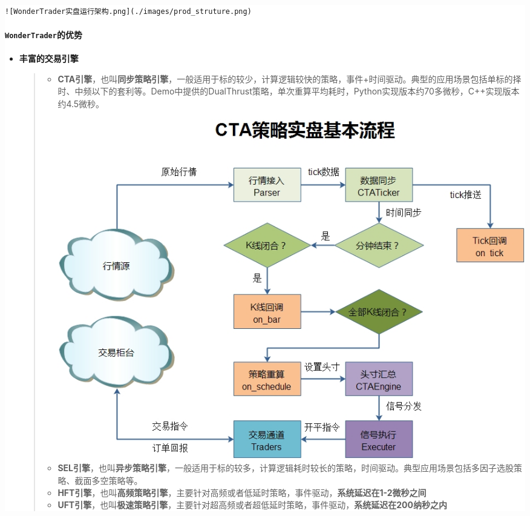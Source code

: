     ![WonderTrader实盘运行架构.png](./images/prod_struture.png)

#### `WonderTrader`的优势
* **丰富的交易引擎**
    > - **CTA引擎**，也叫**同步策略引擎**，一般适用于标的较少，计算逻辑较快的策略，事件+时间驱动。典型的应用场景包括单标的择时、中频以下的套利等。Demo中提供的DualThrust策略，单次重算平均耗时，Python实现版本约70多微秒，C++实现版本约4.5微秒。
    ![CTA.jpg](./images/cta.jpg)
    > - **SEL引擎**，也叫**异步策略引擎**，一般适用于标的较多，计算逻辑耗时较长的策略，时间驱动。典型应用场景包括多因子选股策略、截面多空策略等。
    > - **HFT引擎**，也叫**高频策略引擎**，主要针对高频或者低延时策略，事件驱动，**系统延迟在1-2微秒之间**
    > - **UFT引擎**，也叫**极速策略引擎**，主要针对超高频或者超低延时策略，事件驱动，**系统延迟在200纳秒之内**